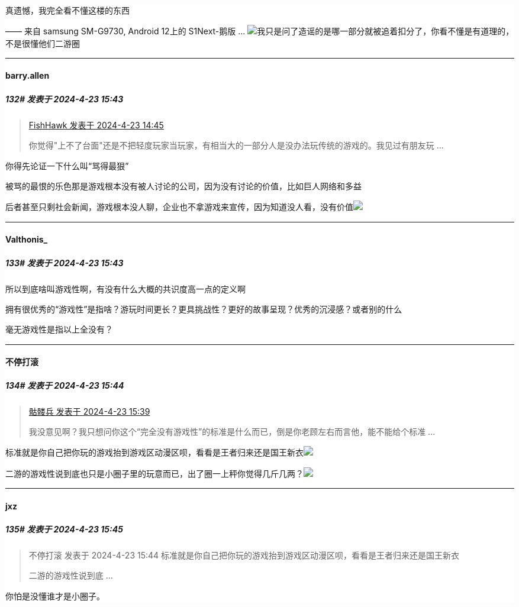 真遗憾，我完全看不懂这楼的东西

—— 来自 samsung SM-G9730, Android 12上的 S1Next-鹅版 ...</blockquote>
<img src="https://static.saraba1st.com/image/smiley/face2017/034.png" referrerpolicy="no-referrer">我只是问了造谣的是哪一部分就被追着扣分了，你看不懂是有道理的，不是很懂他们二游圈

*****

####  barry.allen  
##### 132#       发表于 2024-4-23 15:43

<blockquote><a href="httphttps://bbs.saraba1st.com/2b/forum.php?mod=redirect&amp;goto=findpost&amp;pid=64690255&amp;ptid=2181046" target="_blank">FishHawk 发表于 2024-4-23 14:45</a>

你觉得"上不了台面"还是不把轻度玩家当玩家，有相当大的一部分人是没办法玩传统的游戏的。我见过有朋友玩 ...</blockquote>
你得先论证一下什么叫“骂得最狠”

被骂的最恨的乐色那是游戏根本没有被人讨论的公司，因为没有讨论的价值，比如巨人网络和多益

后者甚至只剩社会新闻，游戏根本没人聊，企业也不拿游戏来宣传，因为知道没人看，没有价值<img src="https://static.saraba1st.com/image/smiley/face2017/053.png" referrerpolicy="no-referrer">

*****

####  Valthonis_  
##### 133#       发表于 2024-4-23 15:43

所以到底啥叫游戏性啊，有没有什么大概的共识度高一点的定义啊

拥有很优秀的“游戏性”是指啥？游玩时间更长？更具挑战性？更好的故事呈现？优秀的沉浸感？或者别的什么

毫无游戏性是指以上全没有？

*****

####  不停打滚  
##### 134#       发表于 2024-4-23 15:44

<blockquote><a href="httphttps://bbs.saraba1st.com/2b/forum.php?mod=redirect&amp;goto=findpost&amp;pid=64690995&amp;ptid=2181046" target="_blank">骷髅兵 发表于 2024-4-23 15:39</a>

我没意见啊？我只想问你这个“完全没有游戏性”的标准是什么而已，倒是你老顾左右而言他，能不能给个标准 ...</blockquote>
标准就是你自己把你玩的游戏抬到游戏区动漫区呗，看看是王者归来还是国王新衣<img src="https://static.saraba1st.com/image/smiley/face2017/054.png" referrerpolicy="no-referrer">

二游的游戏性说到底也只是小圈子里的玩意而已，出了圈一上秤你觉得几斤几两？<img src="https://static.saraba1st.com/image/smiley/face2017/269.png" referrerpolicy="no-referrer">

*****

####  jxz  
##### 135#       发表于 2024-4-23 15:45

<blockquote>不停打滚 发表于 2024-4-23 15:44
标准就是你自己把你玩的游戏抬到游戏区动漫区呗，看看是王者归来还是国王新衣

二游的游戏性说到底 ...</blockquote>
你怕是没懂谁才是小圈子。
